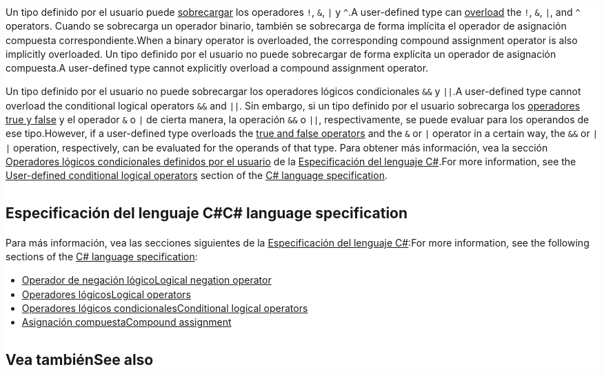 <span data-ttu-id="46ab0-220">Un tipo definido por el usuario puede [sobrecargar](operator-overloading.md) los operadores `!`, `&`, `|` y `^`.</span><span class="sxs-lookup"><span data-stu-id="46ab0-220">A user-defined type can [overload](operator-overloading.md) the `!`, `&`, `|`, and `^` operators.</span></span> <span data-ttu-id="46ab0-221">Cuando se sobrecarga un operador binario, también se sobrecarga de forma implícita el operador de asignación compuesta correspondiente.</span><span class="sxs-lookup"><span data-stu-id="46ab0-221">When a binary operator is overloaded, the corresponding compound assignment operator is also implicitly overloaded.</span></span> <span data-ttu-id="46ab0-222">Un tipo definido por el usuario no puede sobrecargar de forma explícita un operador de asignación compuesta.</span><span class="sxs-lookup"><span data-stu-id="46ab0-222">A user-defined type cannot explicitly overload a compound assignment operator.</span></span>

<span data-ttu-id="46ab0-223">Un tipo definido por el usuario no puede sobrecargar los operadores lógicos condicionales `&&` y `||`.</span><span class="sxs-lookup"><span data-stu-id="46ab0-223">A user-defined type cannot overload the conditional logical operators `&&` and `||`.</span></span> <span data-ttu-id="46ab0-224">Sin embargo, si un tipo definido por el usuario sobrecarga los [operadores true y false](true-false-operators.md) y el operador `&` o `|` de cierta manera, la operación `&&` o `||`, respectivamente, se puede evaluar para los operandos de ese tipo.</span><span class="sxs-lookup"><span data-stu-id="46ab0-224">However, if a user-defined type overloads the [true and false operators](true-false-operators.md) and the `&` or `|` operator in a certain way, the `&&` or `||` operation, respectively, can be evaluated for the operands of that type.</span></span> <span data-ttu-id="46ab0-225">Para obtener más información, vea la sección [Operadores lógicos condicionales definidos por el usuario](~/_csharplang/spec/expressions.md#user-defined-conditional-logical-operators) de la [Especificación del lenguaje C#](~/_csharplang/spec/introduction.md).</span><span class="sxs-lookup"><span data-stu-id="46ab0-225">For more information, see the [User-defined conditional logical operators](~/_csharplang/spec/expressions.md#user-defined-conditional-logical-operators) section of the [C# language specification](~/_csharplang/spec/introduction.md).</span></span>

## <a name="c-language-specification"></a><span data-ttu-id="46ab0-226">Especificación del lenguaje C#</span><span class="sxs-lookup"><span data-stu-id="46ab0-226">C# language specification</span></span>

<span data-ttu-id="46ab0-227">Para más información, vea las secciones siguientes de la [Especificación del lenguaje C#](~/_csharplang/spec/introduction.md):</span><span class="sxs-lookup"><span data-stu-id="46ab0-227">For more information, see the following sections of the [C# language specification](~/_csharplang/spec/introduction.md):</span></span>

- [<span data-ttu-id="46ab0-228">Operador de negación lógico</span><span class="sxs-lookup"><span data-stu-id="46ab0-228">Logical negation operator</span></span>](~/_csharplang/spec/expressions.md#logical-negation-operator)
- [<span data-ttu-id="46ab0-229">Operadores lógicos</span><span class="sxs-lookup"><span data-stu-id="46ab0-229">Logical operators</span></span>](~/_csharplang/spec/expressions.md#logical-operators)
- [<span data-ttu-id="46ab0-230">Operadores lógicos condicionales</span><span class="sxs-lookup"><span data-stu-id="46ab0-230">Conditional logical operators</span></span>](~/_csharplang/spec/expressions.md#conditional-logical-operators)
- [<span data-ttu-id="46ab0-231">Asignación compuesta</span><span class="sxs-lookup"><span data-stu-id="46ab0-231">Compound assignment</span></span>](~/_csharplang/spec/expressions.md#compound-assignment)

## <a name="see-also"></a><span data-ttu-id="46ab0-232">Vea también</span><span class="sxs-lookup"><span data-stu-id="46ab0-232">See also</span></span>
